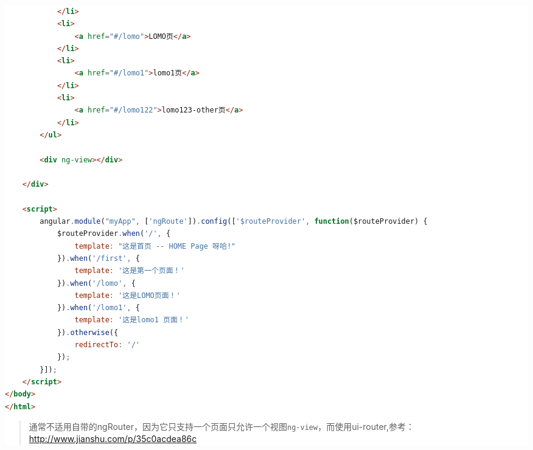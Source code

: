 ```html
            </li>
            <li>
                <a href="#/lomo">LOMO页</a>
            </li>
            <li>
                <a href="#/lomo1">lomo1页</a>
            </li>
            <li>
                <a href="#/lomo122">lomo123-other页</a>
            </li>
        </ul>

        <div ng-view></div>

    </div>

    <script>
        angular.module("myApp", ['ngRoute']).config(['$routeProvider', function($routeProvider) {
            $routeProvider.when('/', {
                template: "这是首页 -- HOME Page 呀哈!"
            }).when('/first', {
                template: '这是第一个页面！'
            }).when('/lomo', {
                template: '这是LOMO页面！'
            }).when('/lomo1', {
                template: '这是lomo1 页面！'
            }).otherwise({
                redirectTo: '/'
            });
        }]);
    </script>
</body>
</html>
```

> 通常不适用自带的ngRouter，因为它只支持一个页面只允许一个视图`ng-view`，而使用ui-router,参考：http://www.jianshu.com/p/35c0acdea86c

